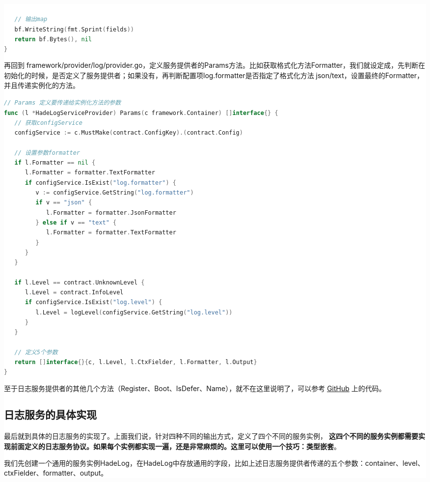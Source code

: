 ```go

   // 输出map
   bf.WriteString(fmt.Sprint(fields))
   return bf.Bytes(), nil
}

```

再回到 framework/provider/log/provider.go，定义服务提供者的Params方法。比如获取格式化方法Formatter，我们就设定成，先判断在初始化的时候，是否定义了服务提供者；如果没有，再判断配置项log.formatter是否指定了格式化方法 json/text，设置最终的Formatter，并且传递实例化的方法。

```go
// Params 定义要传递给实例化方法的参数
func (l *HadeLogServiceProvider) Params(c framework.Container) []interface{} {
   // 获取configService
   configService := c.MustMake(contract.ConfigKey).(contract.Config)

   // 设置参数formatter
   if l.Formatter == nil {
      l.Formatter = formatter.TextFormatter
      if configService.IsExist("log.formatter") {
         v := configService.GetString("log.formatter")
         if v == "json" {
            l.Formatter = formatter.JsonFormatter
         } else if v == "text" {
            l.Formatter = formatter.TextFormatter
         }
      }
   }

   if l.Level == contract.UnknownLevel {
      l.Level = contract.InfoLevel
      if configService.IsExist("log.level") {
         l.Level = logLevel(configService.GetString("log.level"))
      }
   }

   // 定义5个参数
   return []interface{}{c, l.Level, l.CtxFielder, l.Formatter, l.Output}
}

```

至于日志服务提供者的其他几个方法（Register、Boot、IsDefer、Name），就不在这里说明了，可以参考 [GitHub](https://github.com/gohade/coredemo/blob/geekbang/17/framework/provider/log/provider.go) 上的代码。

## 日志服务的具体实现

最后就到具体的日志服务的实现了。上面我们说，针对四种不同的输出方式，定义了四个不同的服务实例， **这四个不同的服务实例都需要实现前面定义的日志服务协议。如果每个实例都实现一遍，还是非常麻烦的。这里可以使用一个技巧：类型嵌套**。

我们先创建一个通用的服务实例HadeLog，在HadeLog中存放通用的字段，比如上述日志服务提供者传递的五个参数：container、level、ctxFielder、formatter、output。
